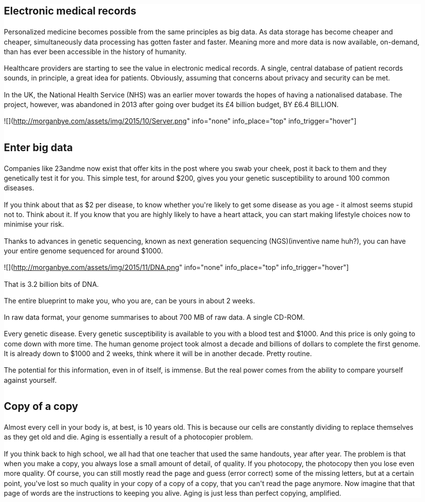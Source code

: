 ## Electronic medical records

Personalized medicine becomes possible from the same principles as big data. As data storage has become cheaper and cheaper, simultaneously data processing has gotten faster and faster. Meaning more and more data is now available, on-demand, than has ever been accessible in the history of humanity.

Healthcare providers are starting to see the value in electronic medical records. A single, central database of patient records sounds, in principle, a great idea for patients. Obviously, assuming that concerns about privacy and security can be met.

In the UK, the National Health Service (NHS) was an earlier mover towards the hopes of having a nationalised database. The project, however, was abandoned in 2013 after going over budget its £4 billion budget, BY £6.4 BILLION.

![](http://morganbye.com/assets/img/2015/10/Server.png" info="none" info_place="top" info_trigger="hover"]

## Enter big data

Companies like 23andme now exist that offer kits in the post where you swab your cheek, post it back to them and they genetically test it for you. This simple test, for around $200, gives you your genetic susceptibility to around 100 common diseases.

If you think about that as $2 per disease, to know whether you're likely to get some disease as you age - it almost seems stupid not to. Think about it. If you know that you are highly likely to have a heart attack, you can start making lifestyle choices now to minimise your risk.

Thanks to advances in genetic sequencing, known as next generation sequencing (NGS)(inventive name huh?), you can have your entire genome sequenced for around $1000.

![](http://morganbye.com/assets/img/2015/11/DNA.png" info="none" info_place="top" info_trigger="hover"]

That is 3.2 billion bits of DNA.

The entire blueprint to make you, who you are, can be yours in about 2 weeks.

In raw data format, your genome summarises to about 700 MB of raw data. A single CD-ROM.

Every genetic disease. Every genetic susceptibility is available to you with a blood test and $1000. And this price is only going to come down with more time. The human genome project took almost a decade and billions of dollars to complete the first genome. It is already down to $1000 and 2 weeks, think where it will be in another decade. Pretty routine.

The potential for this information, even in of itself, is immense. But the real power comes from the ability to compare yourself against yourself.


## Copy of a copy

Almost every cell in your body is, at best, is 10 years old. This is because our cells are constantly dividing to replace themselves as they get old and die. Aging is essentially a result of a photocopier problem.

If you think back to high school, we all had that one teacher that used the same handouts, year after year. The problem is that when you make a copy, you always lose a small amount of detail, of quality. If you photocopy, the photocopy then you lose even more quality. Of course, you can still mostly read the page and guess (error correct) some of the missing letters, but at a certain point, you've lost so much quality in your copy of a copy of a copy, that you can't read the page anymore. Now imagine that that page of words are the instructions to keeping you alive. Aging is just less than perfect copying, amplified.
